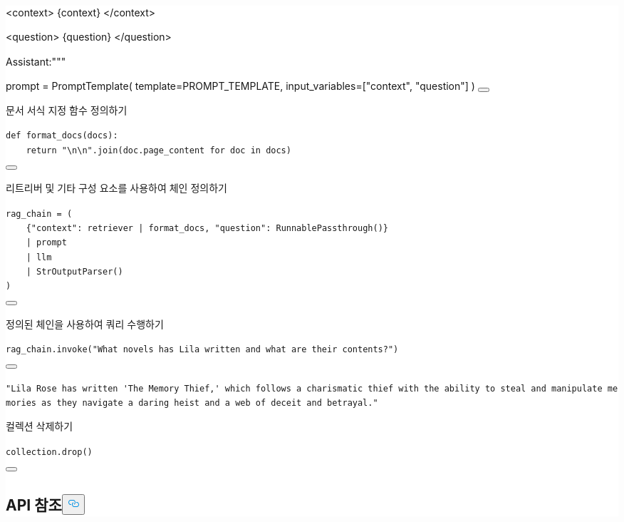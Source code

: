 &lt;context&gt;
{context}
&lt;/context&gt;

&lt;question&gt;
{question}
&lt;/question&gt;

Assistant:&quot;&quot;&quot;</span>

prompt = PromptTemplate(
    template=PROMPT_TEMPLATE, input_variables=[<span class="hljs-string">&quot;context&quot;</span>, <span class="hljs-string">&quot;question&quot;</span>]
)
<button class="copy-code-btn"></button></code></pre>
<p>문서 서식 지정 함수 정의하기</p>
<pre><code translate="no" class="language-python"><span class="hljs-keyword">def</span> <span class="hljs-title function_">format_docs</span>(<span class="hljs-params">docs</span>):
    <span class="hljs-keyword">return</span> <span class="hljs-string">&quot;\n\n&quot;</span>.join(doc.page_content <span class="hljs-keyword">for</span> doc <span class="hljs-keyword">in</span> docs)
<button class="copy-code-btn"></button></code></pre>
<p>리트리버 및 기타 구성 요소를 사용하여 체인 정의하기</p>
<pre><code translate="no" class="language-python">rag_chain = (
    {<span class="hljs-string">&quot;context&quot;</span>: retriever | format_docs, <span class="hljs-string">&quot;question&quot;</span>: <span class="hljs-title class_">RunnablePassthrough</span>()}
    | prompt
    | llm
    | <span class="hljs-title class_">StrOutputParser</span>()
)
<button class="copy-code-btn"></button></code></pre>
<p>정의된 체인을 사용하여 쿼리 수행하기</p>
<pre><code translate="no" class="language-python">rag_chain.<span class="hljs-title function_">invoke</span>(<span class="hljs-string">&quot;What novels has Lila written and what are their contents?&quot;</span>)
<button class="copy-code-btn"></button></code></pre>
<pre><code translate="no">&quot;Lila Rose has written 'The Memory Thief,' which follows a charismatic thief with the ability to steal and manipulate memories as they navigate a daring heist and a web of deceit and betrayal.&quot;
</code></pre>
<p>컬렉션 삭제하기</p>
<pre><code translate="no" class="language-python">collection.drop()
<button class="copy-code-btn"></button></code></pre>
<h2 id="API-reference" class="common-anchor-header">API 참조<button data-href="#API-reference" class="anchor-icon" translate="no">
      <svg translate="no"
        aria-hidden="true"
        focusable="false"
        height="20"
        version="1.1"
        viewBox="0 0 16 16"
        width="16"
      >
        <path
          fill="#0092E4"
          fill-rule="evenodd"
          d="M4 9h1v1H4c-1.5 0-3-1.69-3-3.5S2.55 3 4 3h4c1.45 0 3 1.69 3 3.5 0 1.41-.91 2.72-2 3.25V8.59c.58-.45 1-1.27 1-2.09C10 5.22 8.98 4 8 4H4c-.98 0-2 1.22-2 2.5S3 9 4 9zm9-3h-1v1h1c1 0 2 1.22 2 2.5S13.98 12 13 12H9c-.98 0-2-1.22-2-2.5 0-.83.42-1.64 1-2.09V6.25c-1.09.53-2 1.84-2 3.25C6 11.31 7.55 13 9 13h4c1.45 0 3-1.69 3-3.5S14.5 6 13 6z"
        ></path>
      </svg>